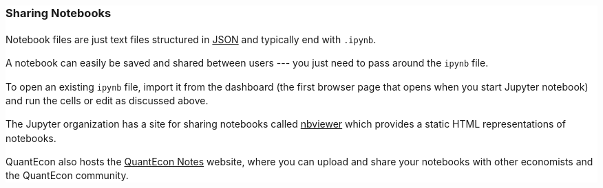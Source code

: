 ### Sharing Notebooks

Notebook files are just text files structured in [JSON](https://en.wikipedia.org/wiki/JSON) and typically end with `.ipynb`.

A notebook can easily be saved and shared between users --- you just need to
pass around the `ipynb` file.

To open an existing `ipynb` file, import it from the dashboard (the first
browser page that opens when you start Jupyter notebook) and run the cells or edit as discussed above.

The Jupyter organization has a site for sharing notebooks called [nbviewer](http://nbviewer.jupyter.org/)
which provides a static HTML representations of notebooks.

QuantEcon also hosts the [QuantEcon Notes](http://notes.quantecon.org/) website, where you can upload and share your notebooks with other economists and the QuantEcon community.